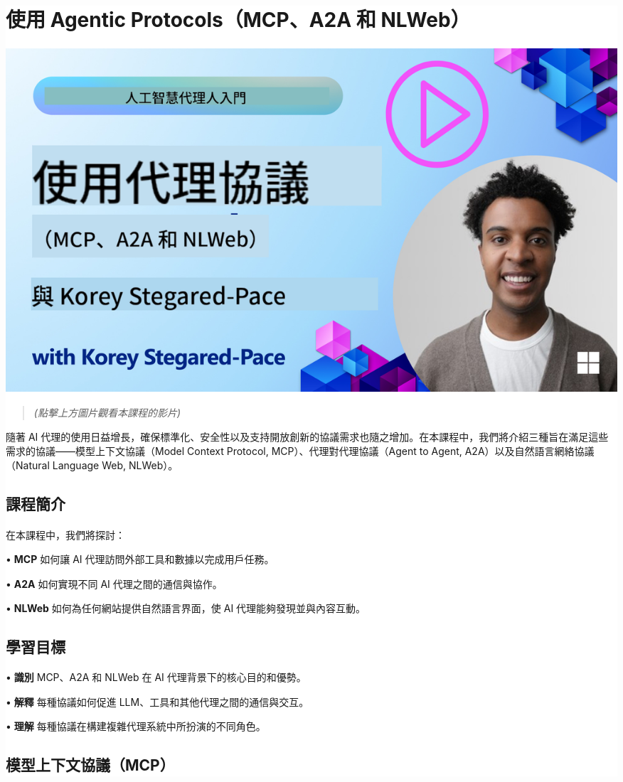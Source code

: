 
# 使用 Agentic Protocols（MCP、A2A 和 NLWeb）

[![Agentic Protocols](../../../translated_images/lesson-11-thumbnail.b6c742949cf1ce2aa0255968d287b31c99b51dfa9c9beaede7c3fbed90e8fcfb.tw.png)](https://youtu.be/X-Dh9R3Opn8)

> _(點擊上方圖片觀看本課程的影片)_

隨著 AI 代理的使用日益增長，確保標準化、安全性以及支持開放創新的協議需求也隨之增加。在本課程中，我們將介紹三種旨在滿足這些需求的協議——模型上下文協議（Model Context Protocol, MCP）、代理對代理協議（Agent to Agent, A2A）以及自然語言網絡協議（Natural Language Web, NLWeb）。

## 課程簡介

在本課程中，我們將探討：

• **MCP** 如何讓 AI 代理訪問外部工具和數據以完成用戶任務。

• **A2A** 如何實現不同 AI 代理之間的通信與協作。

• **NLWeb** 如何為任何網站提供自然語言界面，使 AI 代理能夠發現並與內容互動。

## 學習目標

• **識別** MCP、A2A 和 NLWeb 在 AI 代理背景下的核心目的和優勢。

• **解釋** 每種協議如何促進 LLM、工具和其他代理之間的通信與交互。

• **理解** 每種協議在構建複雜代理系統中所扮演的不同角色。

## 模型上下文協議（MCP）

